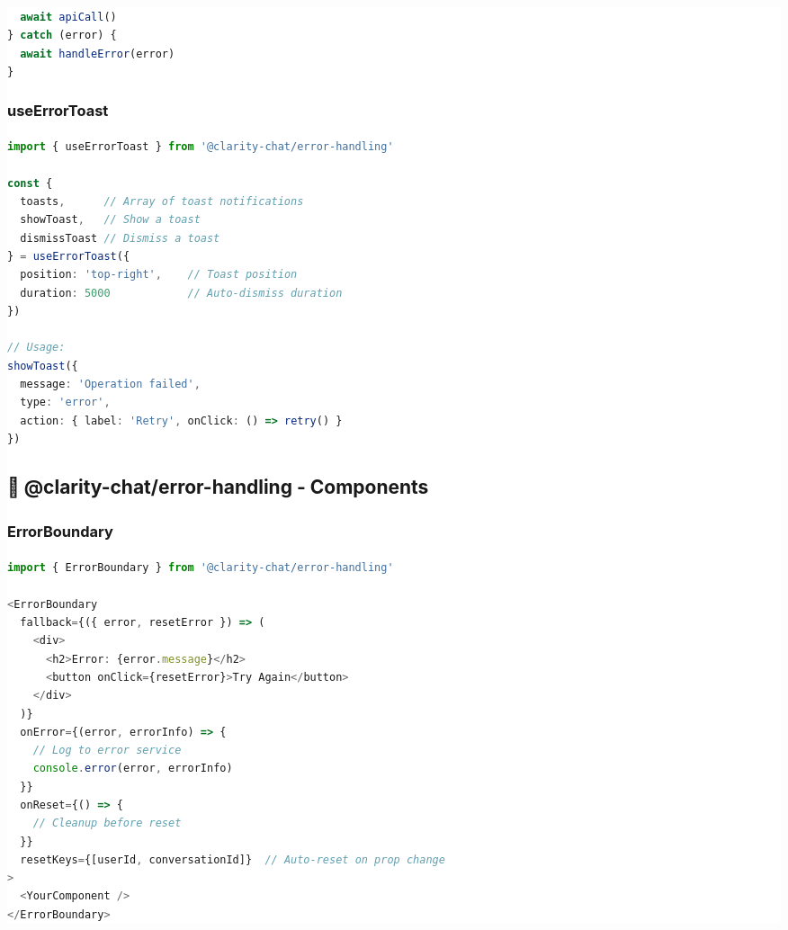 ```typescript
  await apiCall()
} catch (error) {
  await handleError(error)
}
```

### useErrorToast
```typescript
import { useErrorToast } from '@clarity-chat/error-handling'

const { 
  toasts,      // Array of toast notifications
  showToast,   // Show a toast
  dismissToast // Dismiss a toast
} = useErrorToast({
  position: 'top-right',    // Toast position
  duration: 5000            // Auto-dismiss duration
})

// Usage:
showToast({
  message: 'Operation failed',
  type: 'error',
  action: { label: 'Retry', onClick: () => retry() }
})
```

## 🧩 @clarity-chat/error-handling - Components

### ErrorBoundary
```typescript
import { ErrorBoundary } from '@clarity-chat/error-handling'

<ErrorBoundary
  fallback={({ error, resetError }) => (
    <div>
      <h2>Error: {error.message}</h2>
      <button onClick={resetError}>Try Again</button>
    </div>
  )}
  onError={(error, errorInfo) => {
    // Log to error service
    console.error(error, errorInfo)
  }}
  onReset={() => {
    // Cleanup before reset
  }}
  resetKeys={[userId, conversationId]}  // Auto-reset on prop change
>
  <YourComponent />
</ErrorBoundary>
```
